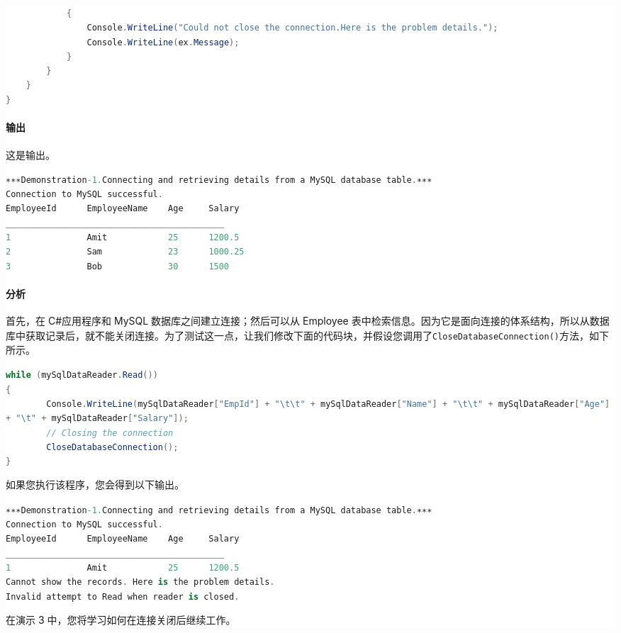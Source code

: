 ```cs
            {
                Console.WriteLine("Could not close the connection.Here is the problem details.");
                Console.WriteLine(ex.Message);
            }
        }
    }
}

```

#### 输出

这是输出。

```cs
∗∗∗Demonstration-1.Connecting and retrieving details from a MySQL database table.∗∗∗
Connection to MySQL successful.
EmployeeId      EmployeeName    Age     Salary
___________________________________________
1               Amit            25      1200.5
2               Sam             23      1000.25
3               Bob             30      1500

```

#### 分析

首先，在 C#应用程序和 MySQL 数据库之间建立连接；然后可以从 Employee 表中检索信息。因为它是面向连接的体系结构，所以从数据库中获取记录后，就不能关闭连接。为了测试这一点，让我们修改下面的代码块，并假设您调用了`CloseDatabaseConnection()`方法，如下所示。

```cs
while (mySqlDataReader.Read())
{
        Console.WriteLine(mySqlDataReader["EmpId"] + "\t\t" + mySqlDataReader["Name"] + "\t\t" + mySqlDataReader["Age"] + "\t" + mySqlDataReader["Salary"]);
        // Closing the connection
        CloseDatabaseConnection();
}

```

如果您执行该程序，您会得到以下输出。

```cs
∗∗∗Demonstration-1.Connecting and retrieving details from a MySQL database table.∗∗∗
Connection to MySQL successful.
EmployeeId      EmployeeName    Age     Salary
___________________________________________
1               Amit            25      1200.5
Cannot show the records. Here is the problem details.
Invalid attempt to Read when reader is closed.

```

在演示 3 中，您将学习如何在连接关闭后继续工作。
